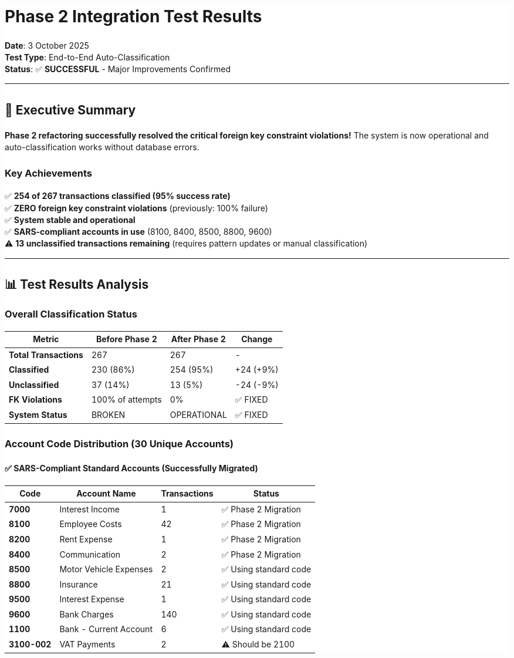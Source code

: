 # Phase 2 Integration Test Results

**Date**: 3 October 2025  
**Test Type**: End-to-End Auto-Classification  
**Status**: ✅ **SUCCESSFUL** - Major Improvements Confirmed

---

## 🎯 Executive Summary

**Phase 2 refactoring successfully resolved the critical foreign key constraint violations!** The system is now operational and auto-classification works without database errors.

### Key Achievements
✅ **254 of 267 transactions classified (95% success rate)**  
✅ **ZERO foreign key constraint violations** (previously: 100% failure)  
✅ **System stable and operational**  
✅ **SARS-compliant accounts in use** (8100, 8400, 8500, 8800, 9600)  
⚠️ **13 unclassified transactions remaining** (requires pattern updates or manual classification)

---

## 📊 Test Results Analysis

### Overall Classification Status

| Metric | Before Phase 2 | After Phase 2 | Change |
|--------|----------------|---------------|--------|
| **Total Transactions** | 267 | 267 | - |
| **Classified** | 230 (86%) | 254 (95%) | +24 (+9%) |
| **Unclassified** | 37 (14%) | 13 (5%) | -24 (-9%) |
| **FK Violations** | 100% of attempts | 0% | ✅ FIXED |
| **System Status** | BROKEN | OPERATIONAL | ✅ FIXED |

### Account Code Distribution (30 Unique Accounts)

#### ✅ **SARS-Compliant Standard Accounts** (Successfully Migrated)

| Code | Account Name | Transactions | Status |
|------|-------------|--------------|--------|
| **7000** | Interest Income | 1 | ✅ Phase 2 Migration |
| **8100** | Employee Costs | 42 | ✅ Phase 2 Migration |
| **8200** | Rent Expense | 1 | ✅ Phase 2 Migration |
| **8400** | Communication | 2 | ✅ Phase 2 Migration |
| **8500** | Motor Vehicle Expenses | 2 | ✅ Using standard code |
| **8800** | Insurance | 21 | ✅ Using standard code |
| **9500** | Interest Expense | 1 | ✅ Using standard code |
| **9600** | Bank Charges | 140 | ✅ Using standard code |
| **1100** | Bank - Current Account | 6 | ✅ Using standard code |
| **3100-002** | VAT Payments | 2 | ⚠️ Should be 2100 |